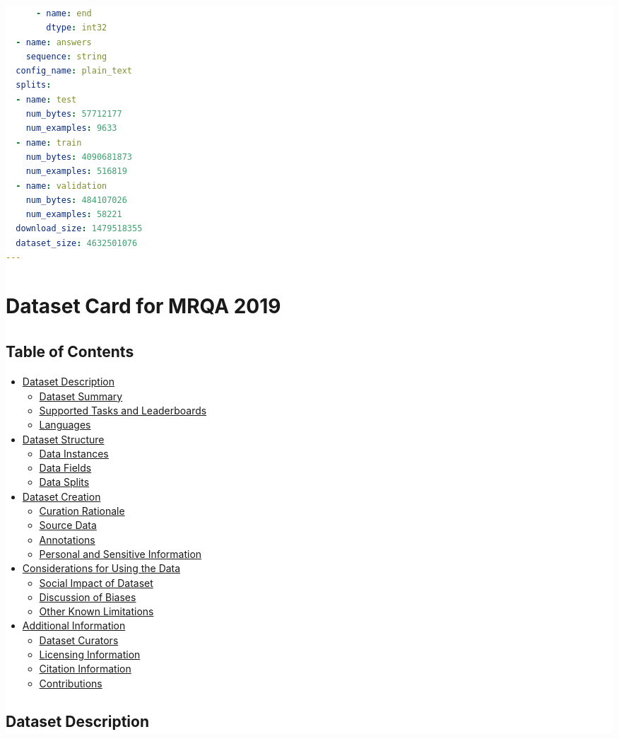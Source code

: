 ```yaml
      - name: end
        dtype: int32
  - name: answers
    sequence: string
  config_name: plain_text
  splits:
  - name: test
    num_bytes: 57712177
    num_examples: 9633
  - name: train
    num_bytes: 4090681873
    num_examples: 516819
  - name: validation
    num_bytes: 484107026
    num_examples: 58221
  download_size: 1479518355
  dataset_size: 4632501076
---
```


# Dataset Card for MRQA 2019

## Table of Contents
- [Dataset Description](#dataset-description)
  - [Dataset Summary](#dataset-summary)
  - [Supported Tasks and Leaderboards](#supported-tasks-and-leaderboards)
  - [Languages](#languages)
- [Dataset Structure](#dataset-structure)
  - [Data Instances](#data-instances)
  - [Data Fields](#data-fields)
  - [Data Splits](#data-splits)
- [Dataset Creation](#dataset-creation)
  - [Curation Rationale](#curation-rationale)
  - [Source Data](#source-data)
  - [Annotations](#annotations)
  - [Personal and Sensitive Information](#personal-and-sensitive-information)
- [Considerations for Using the Data](#considerations-for-using-the-data)
  - [Social Impact of Dataset](#social-impact-of-dataset)
  - [Discussion of Biases](#discussion-of-biases)
  - [Other Known Limitations](#other-known-limitations)
- [Additional Information](#additional-information)
  - [Dataset Curators](#dataset-curators)
  - [Licensing Information](#licensing-information)
  - [Citation Information](#citation-information)
  - [Contributions](#contributions)

## Dataset Description
